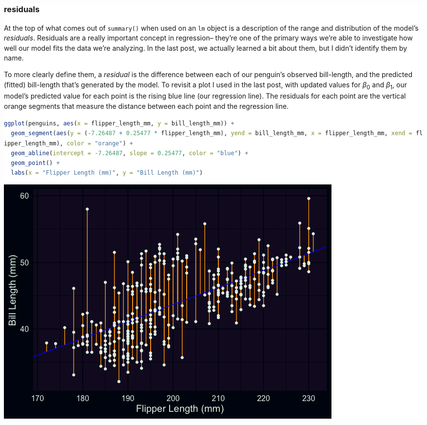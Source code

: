 
### residuals

At the top of what comes out of `summary()` when used on an `lm` object
is a description of the range and distribution of the model’s
*residuals*. Residuals are a really important concept in regression–
they’re one of the primary ways we’re able to investigate how well our
model fits the data we’re analyzing. In the last post, we actually
learned a bit about them, but I didn’t identify them by name.

To more clearly define them, a *residual* is the difference between each
of our penguin’s observed bill-length, and the predicted (fitted)
bill-length that’s generated by the model. To revisit a plot I used in
the last post, with updated values for $\beta_0$ and $\beta_1$, our
model’s predicted value for each point is the rising blue line (our
regression line). The residuals for each point are the vertical orange
segments that measure the distance between each point and the regression
line.

``` r
ggplot(penguins, aes(x = flipper_length_mm, y = bill_length_mm)) +
  geom_segment(aes(y = (-7.26487 + 0.25477 * flipper_length_mm), yend = bill_length_mm, x = flipper_length_mm, xend = flipper_length_mm), color = "orange") +
  geom_abline(intercept = -7.26487, slope = 0.25477, color = "blue") +
  geom_point() +
  labs(x = "Flipper Length (mm)", y = "Bill Length (mm)")
```

![](./+page_files/unnamed-chunk-6-1.png)

